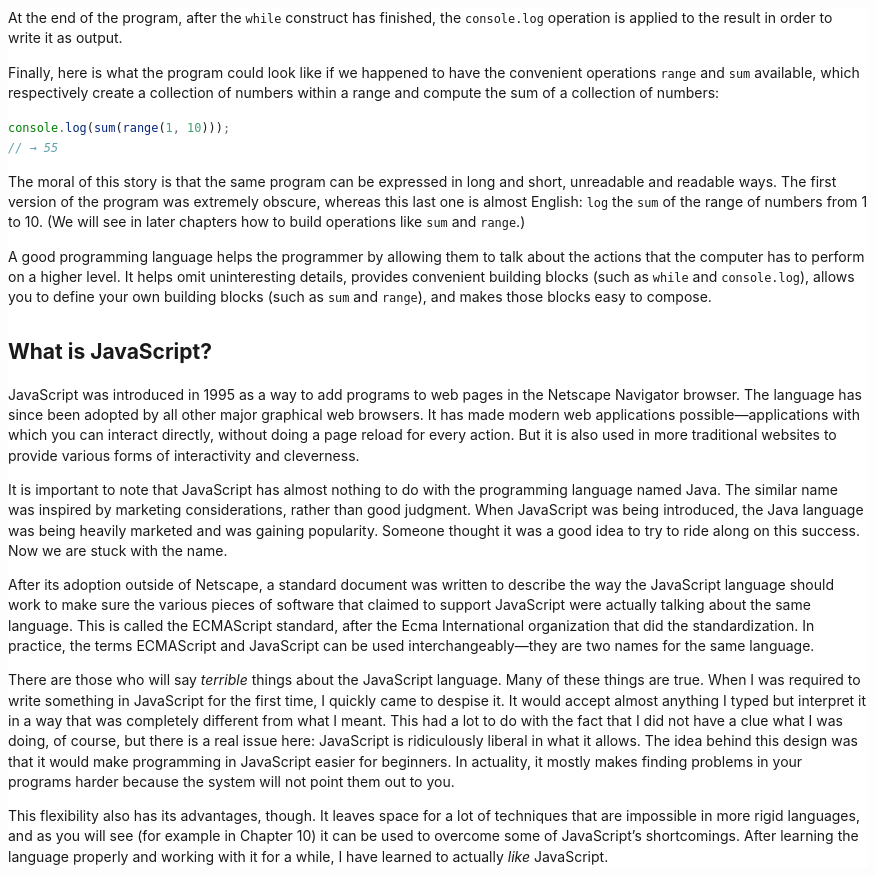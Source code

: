 At the end of the program, after the `while` construct has finished, the `console.log` operation is applied to the result in order to write it as output.

Finally, here is what the program could look like if we happened to have the convenient operations `range` and `sum` available, which respectively create a collection of numbers within a range and compute the sum of a collection of numbers:

``` javascript
console.log(sum(range(1, 10)));
// → 55
```

The moral of this story is that the same program can be expressed in long and short, unreadable and readable ways. The first version of the program was extremely obscure, whereas this last one is almost English: `log` the `sum` of the range of numbers from 1 to 10. (We will see in later chapters how to build operations like `sum` and `range`.)

A good programming language helps the programmer by allowing them to talk about the actions that the computer has to perform on a higher level. It helps omit uninteresting details, provides convenient building blocks (such as `while` and `console.log`), allows you to define your own building blocks (such as `sum` and `range`), and makes those blocks easy to compose.

## What is JavaScript?

JavaScript was introduced in 1995 as a way to add programs to web pages in the Netscape Navigator browser. The language has since been adopted by all other major graphical web browsers. It has made modern web applications possible—applications with which you can interact directly, without doing a page reload for every action. But it is also used in more traditional websites to provide various forms of interactivity and cleverness.

It is important to note that JavaScript has almost nothing to do with the programming language named Java. The similar name was inspired by marketing considerations, rather than good judgment. When JavaScript was being introduced, the Java language was being heavily marketed and was gaining popularity. Someone thought it was a good idea to try to ride along on this success. Now we are stuck with the name.

After its adoption outside of Netscape, a standard document was written to describe the way the JavaScript language should work to make sure the various pieces of software that claimed to support JavaScript were actually talking about the same language. This is called the ECMAScript standard, after the Ecma International organization that did the standardization. In practice, the terms ECMAScript and JavaScript can be used interchangeably—they are two names for the same language.

There are those who will say *terrible* things about the JavaScript language. Many of these things are true. When I was required to write something in JavaScript for the first time, I quickly came to despise it. It would accept almost anything I typed but interpret it in a way that was completely different from what I meant. This had a lot to do with the fact that I did not have a clue what I was doing, of course, but there is a real issue here: JavaScript is ridiculously liberal in what it allows. The idea behind this design was that it would make programming in JavaScript easier for beginners. In actuality, it mostly makes finding problems in your programs harder because the system will not point them out to you.

This flexibility also has its advantages, though. It leaves space for a lot of techniques that are impossible in more rigid languages, and as you will see (for example in Chapter 10) it can be used to overcome some of JavaScript’s shortcomings. After learning the language properly and working with it for a while, I have learned to actually *like* JavaScript.
